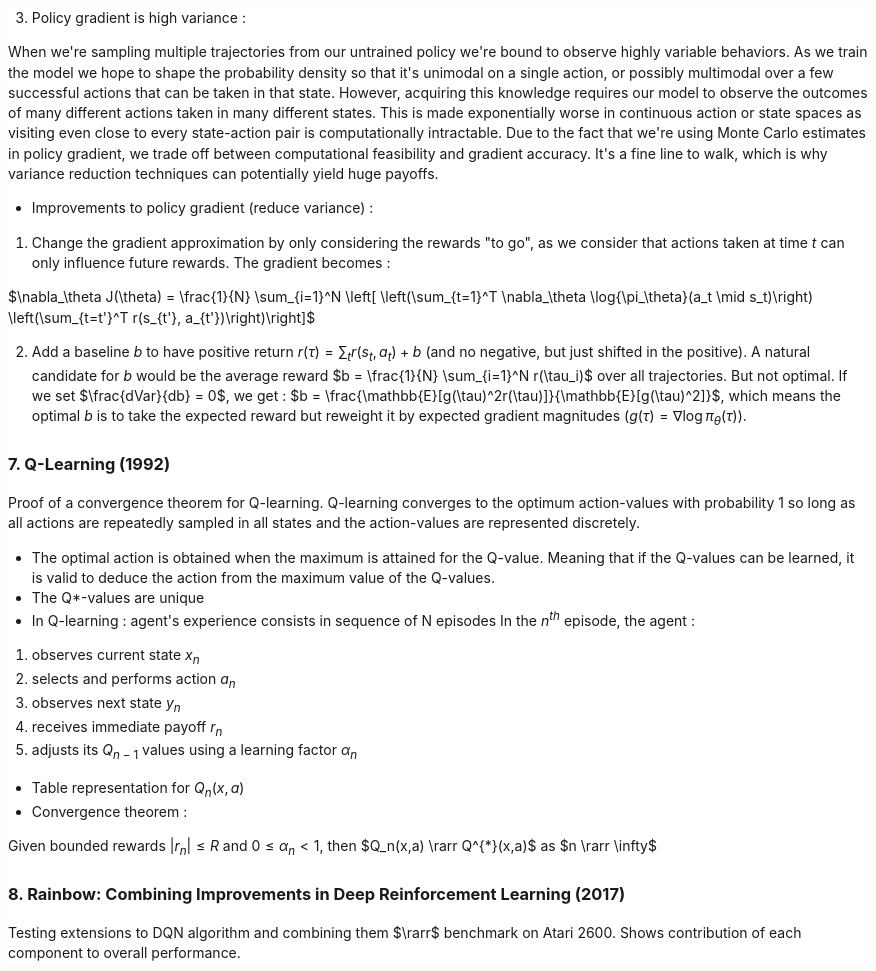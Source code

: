 
3) Policy gradient is high variance :

When we're sampling multiple trajectories from our untrained policy we're bound to observe highly variable behaviors. As we train the model we hope to shape the probability density so that it's unimodal on a single action, or possibly multimodal over a few successful actions that can be taken in that state. However, acquiring this knowledge requires our model to observe the outcomes of many different actions taken in many different states. This is made exponentially worse in continuous action or state spaces as visiting even close to every state-action pair is computationally intractable. Due to the fact that we're using Monte Carlo estimates in policy gradient, we trade off between computational feasibility and gradient accuracy. It's a fine line to walk, which is why variance reduction techniques can potentially yield huge payoffs.

- Improvements to policy gradient (reduce variance) :

1. Change the gradient approximation by only considering the rewards "to go", as we consider that actions taken at time $t$ can only influence future rewards. The gradient becomes :

$\nabla_\theta J(\theta) = \frac{1}{N} \sum_{i=1}^N \left[ \left(\sum_{t=1}^T \nabla_\theta \log{\pi_\theta}(a_t \mid s_t)\right) \left(\sum_{t=t'}^T r(s_{t'}, a_{t'})\right)\right]$

2. Add a baseline $b$ to have positive return $r(\tau) = \sum_{t} r(s_t, a_t) + b$ (and no negative, but just shifted in the positive). A natural candidate for $b$ would be the average reward $b = \frac{1}{N} \sum_{i=1}^N r(\tau_i)$ over all trajectories. But not optimal. If we set $\frac{dVar}{db} = 0$, we get : $b = \frac{\mathbb{E}[g(\tau)^2r(\tau)]}{\mathbb{E}[g(\tau)^2]}$, which means the optimal $b$  is to take the expected reward but reweight it by expected gradient magnitudes ($g(\tau) = \nabla \log \pi_\theta(\tau)$).

### 7. Q-Learning (1992)

Proof of a convergence theorem for Q-learning. Q-learning converges to the optimum action-values with probability 1 so long as all actions are repeatedly sampled in all states and the action-values are represented discretely.

- The optimal action is obtained when the maximum is attained for the Q-value. Meaning that if the Q-values can be learned, it is valid to deduce the action from the maximum value of the Q-values.
- The Q\*-values are unique
- In Q-learning : agent's experience consists in sequence of N episodes
In the $n^{th}$ episode, the agent :
1. observes current state $x_n$
2. selects and performs action $a_n$
3. observes next state $y_n$
4. receives immediate payoff $r_n$
5. adjusts its $Q_{n-1}$ values using a learning factor $\alpha_n$

- Table representation for $Q_n(x,a)$
- Convergence theorem : 

Given bounded rewards $|r_n| \leq R$ and $0 \leq \alpha_n < 1$, then $Q_n(x,a) \rarr Q^{*}(x,a)$ as $n \rarr \infty$

### 8. Rainbow: Combining Improvements in Deep Reinforcement Learning (2017)

Testing extensions to DQN algorithm and combining them $\rarr$ benchmark on Atari 2600. Shows contribution of each component to overall performance.

